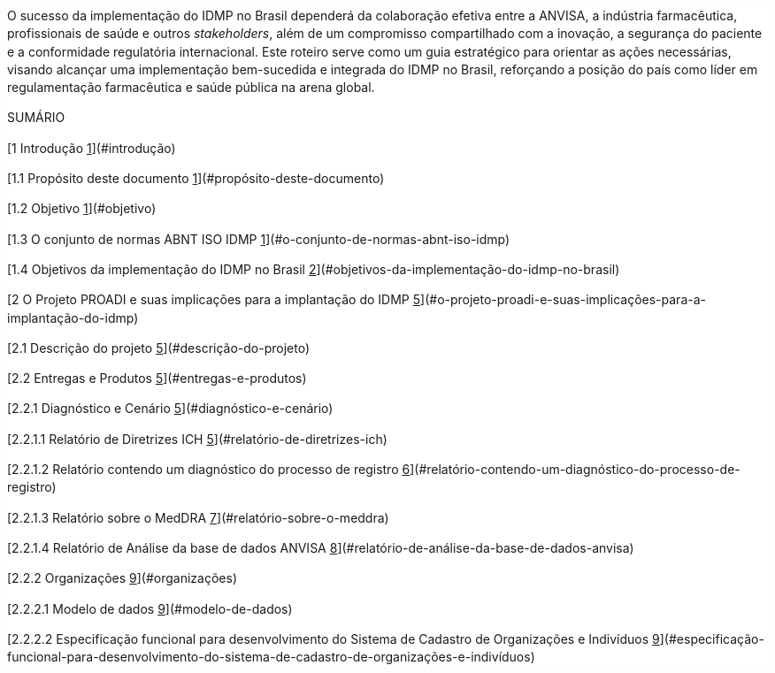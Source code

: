 O sucesso da implementação do IDMP no Brasil dependerá da colaboração
efetiva entre a ANVISA, a indústria farmacêutica, profissionais de saúde
e outros *stakeholders*, além de um compromisso compartilhado com a
inovação, a segurança do paciente e a conformidade regulatória
internacional. Este roteiro serve como um guia estratégico para orientar
as ações necessárias, visando alcançar uma implementação bem-sucedida e
integrada do IDMP no Brasil, reforçando a posição do país como líder em
regulamentação farmacêutica e saúde pública na arena global.

SUMÁRIO

[1 Introdução [1](#introdução)](#introdução)

[1.1 Propósito deste documento
[1](#propósito-deste-documento)](#propósito-deste-documento)

[1.2 Objetivo [1](#objetivo)](#objetivo)

[1.3 O conjunto de normas ABNT ISO IDMP
[1](#o-conjunto-de-normas-abnt-iso-idmp)](#o-conjunto-de-normas-abnt-iso-idmp)

[1.4 Objetivos da implementação do IDMP no Brasil
[2](#objetivos-da-implementação-do-idmp-no-brasil)](#objetivos-da-implementação-do-idmp-no-brasil)

[2 O Projeto PROADI e suas implicações para a implantação do IDMP
[5](#o-projeto-proadi-e-suas-implicações-para-a-implantação-do-idmp)](#o-projeto-proadi-e-suas-implicações-para-a-implantação-do-idmp)

[2.1 Descrição do projeto
[5](#descrição-do-projeto)](#descrição-do-projeto)

[2.2 Entregas e Produtos
[5](#entregas-e-produtos)](#entregas-e-produtos)

[2.2.1 Diagnóstico e Cenário
[5](#diagnóstico-e-cenário)](#diagnóstico-e-cenário)

[2.2.1.1 Relatório de Diretrizes ICH
[5](#relatório-de-diretrizes-ich)](#relatório-de-diretrizes-ich)

[2.2.1.2 Relatório contendo um diagnóstico do processo de registro
[6](#relatório-contendo-um-diagnóstico-do-processo-de-registro)](#relatório-contendo-um-diagnóstico-do-processo-de-registro)

[2.2.1.3 Relatório sobre o MedDRA
[7](#relatório-sobre-o-meddra)](#relatório-sobre-o-meddra)

[2.2.1.4 Relatório de Análise da base de dados ANVISA
[8](#relatório-de-análise-da-base-de-dados-anvisa)](#relatório-de-análise-da-base-de-dados-anvisa)

[2.2.2 Organizações [9](#organizações)](#organizações)

[2.2.2.1 Modelo de dados [9](#modelo-de-dados)](#modelo-de-dados)

[2.2.2.2 Especificação funcional para desenvolvimento do Sistema de
Cadastro de Organizações e Indivíduos
[9](#especificação-funcional-para-desenvolvimento-do-sistema-de-cadastro-de-organizações-e-indivíduos)](#especificação-funcional-para-desenvolvimento-do-sistema-de-cadastro-de-organizações-e-indivíduos)
